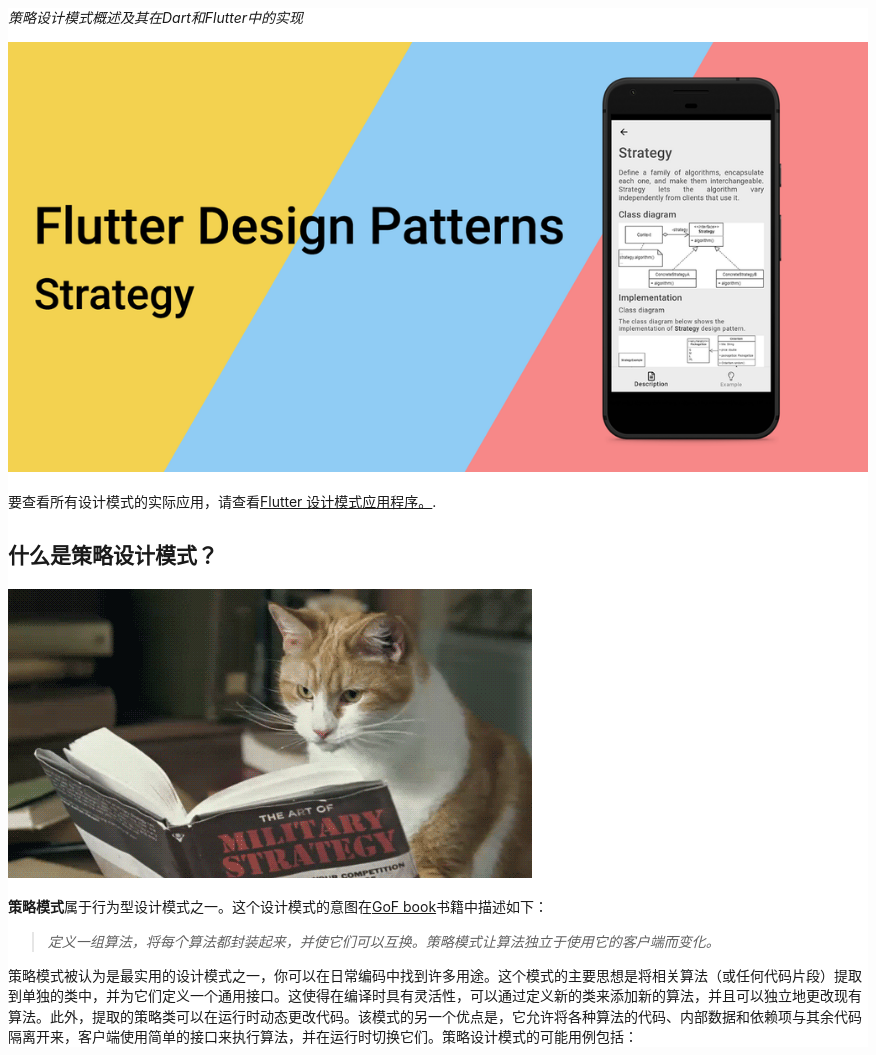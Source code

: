 
_策略设计模式概述及其在Dart和Flutter中的实现_

![Header image](./img/header.png)

要查看所有设计模式的实际应用，请查看[Flutter 设计模式应用程序。](https://flutterdesignpatterns.com/).

## 什么是策略设计模式？

![Cat strategy](./img/cat_strategy.gif)

**策略模式**属于行为型设计模式之一。这个设计模式的意图在[GoF book](https://en.wikipedia.org/wiki/Design_Patterns)书籍中描述如下：

> _定义一组算法，将每个算法都封装起来，并使它们可以互换。策略模式让算法独立于使用它的客户端而变化。_

策略模式被认为是最实用的设计模式之一，你可以在日常编码中找到许多用途。这个模式的主要思想是将相关算法（或任何代码片段）提取到单独的类中，并为它们定义一个通用接口。这使得在编译时具有灵活性，可以通过定义新的类来添加新的算法，并且可以独立地更改现有算法。此外，提取的策略类可以在运行时动态更改代码。该模式的另一个优点是，它允许将各种算法的代码、内部数据和依赖项与其余代码隔离开来，客户端使用简单的接口来执行算法，并在运行时切换它们。策略设计模式的可能用例包括：
